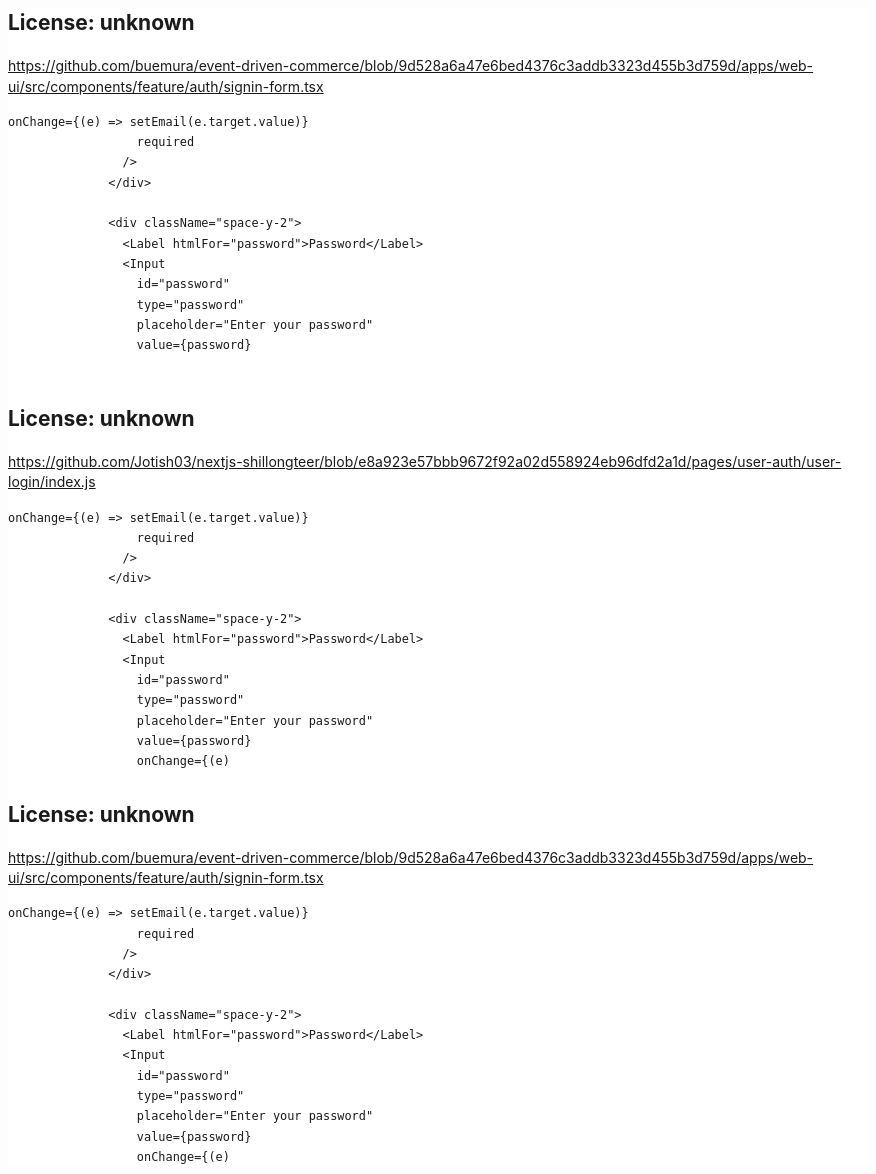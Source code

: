 
## License: unknown
https://github.com/buemura/event-driven-commerce/blob/9d528a6a47e6bed4376c3addb3323d455b3d759d/apps/web-ui/src/components/feature/auth/signin-form.tsx

```
onChange={(e) => setEmail(e.target.value)}
                  required
                />
              </div>

              <div className="space-y-2">
                <Label htmlFor="password">Password</Label>
                <Input
                  id="password"
                  type="password"
                  placeholder="Enter your password"
                  value={password}
                
```


## License: unknown
https://github.com/Jotish03/nextjs-shillongteer/blob/e8a923e57bbb9672f92a02d558924eb96dfd2a1d/pages/user-auth/user-login/index.js

```
onChange={(e) => setEmail(e.target.value)}
                  required
                />
              </div>

              <div className="space-y-2">
                <Label htmlFor="password">Password</Label>
                <Input
                  id="password"
                  type="password"
                  placeholder="Enter your password"
                  value={password}
                  onChange={(e)
```


## License: unknown
https://github.com/buemura/event-driven-commerce/blob/9d528a6a47e6bed4376c3addb3323d455b3d759d/apps/web-ui/src/components/feature/auth/signin-form.tsx

```
onChange={(e) => setEmail(e.target.value)}
                  required
                />
              </div>

              <div className="space-y-2">
                <Label htmlFor="password">Password</Label>
                <Input
                  id="password"
                  type="password"
                  placeholder="Enter your password"
                  value={password}
                  onChange={(e)
```

